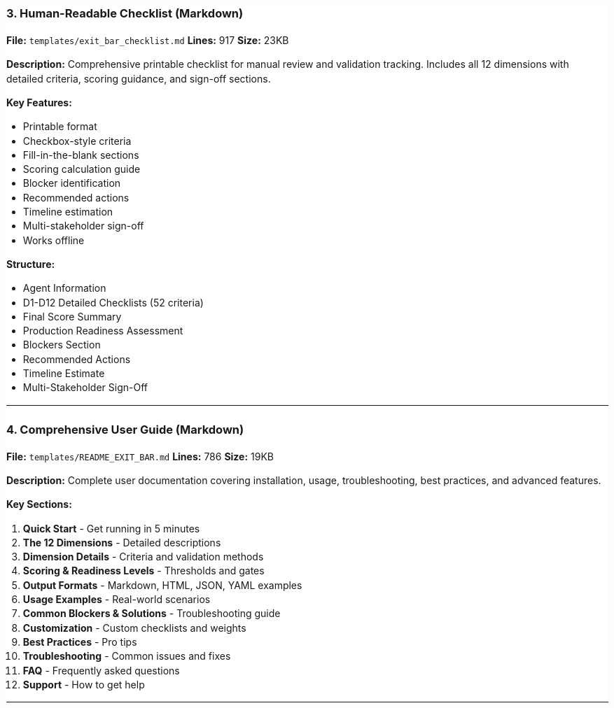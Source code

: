### 3. Human-Readable Checklist (Markdown)
**File:** `templates/exit_bar_checklist.md`
**Lines:** 917
**Size:** 23KB

**Description:**
Comprehensive printable checklist for manual review and validation tracking. Includes all 12 dimensions with detailed criteria, scoring guidance, and sign-off sections.

**Key Features:**
- Printable format
- Checkbox-style criteria
- Fill-in-the-blank sections
- Scoring calculation guide
- Blocker identification
- Recommended actions
- Timeline estimation
- Multi-stakeholder sign-off
- Works offline

**Structure:**
- Agent Information
- D1-D12 Detailed Checklists (52 criteria)
- Final Score Summary
- Production Readiness Assessment
- Blockers Section
- Recommended Actions
- Timeline Estimate
- Multi-Stakeholder Sign-Off

---

### 4. Comprehensive User Guide (Markdown)
**File:** `templates/README_EXIT_BAR.md`
**Lines:** 786
**Size:** 19KB

**Description:**
Complete user documentation covering installation, usage, troubleshooting, best practices, and advanced features.

**Key Sections:**
1. **Quick Start** - Get running in 5 minutes
2. **The 12 Dimensions** - Detailed descriptions
3. **Dimension Details** - Criteria and validation methods
4. **Scoring & Readiness Levels** - Thresholds and gates
5. **Output Formats** - Markdown, HTML, JSON, YAML examples
6. **Usage Examples** - Real-world scenarios
7. **Common Blockers & Solutions** - Troubleshooting guide
8. **Customization** - Custom checklists and weights
9. **Best Practices** - Pro tips
10. **Troubleshooting** - Common issues and fixes
11. **FAQ** - Frequently asked questions
12. **Support** - How to get help

---